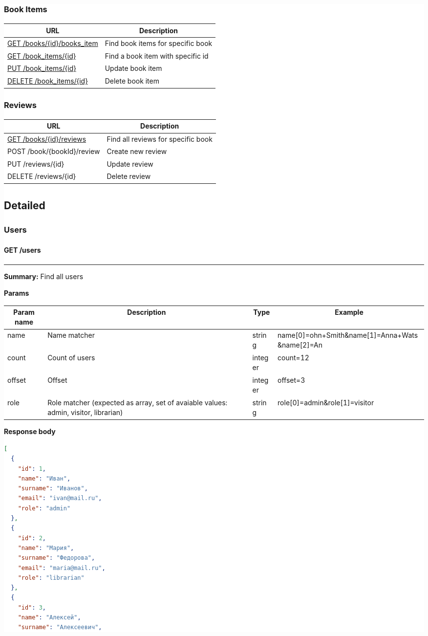 ### Book Items

| URL  | Description |
| ---  | ----------- |
| [GET /books/{id}/books_item](#book-items) | Find book items for specific book
| [GET /book_items/{id}](#book-items) | Find a book item with specific id |
| [PUT /book_items/{id}](#book-items) | Update book item |
| [DELETE /book_items/{id}](#book-items) | Delete book item |

### Reviews

| URL  | Description |
| ---  | ----------- |
| [GET /books/{id}/reviews](#get-books-id-reviews)  | Find all reviews for specific book |
| POST /book/{bookId}/review | Create new review |
| PUT /reviews/{id} | Update review |
| DELETE /reviews/{id} | Delete review |

## Detailed 
### Users

#### GET /users
---
**Summary:** Find all users

**Params**

| Param name | Description | Type | Example |
| ---------- | ----------- | ---- | ------- |
| name | Name matcher | string | name[0]=ohn+Smith&name[1]=Anna+Wats&name[2]=An |
| count | Count of users | integer | count=12 | 
| offset | Offset | integer | offset=3 |
| role | Role matcher (expected as array, set of avaiable values: admin, visitor, librarian)| string | role[0]=admin&role[1]=visitor |

**Response body**
```json
[
  {
    "id": 1,
    "name": "Иван",
    "surname": "Иванов",
    "email": "ivan@mail.ru",
    "role": "admin"
  },
  {
    "id": 2,
    "name": "Мария",
    "surname": "Федорова",
    "email": "maria@mail.ru",
    "role": "librarian"
  },
  {
    "id": 3,
    "name": "Алексей",
    "surname": "Алексеевич",
```